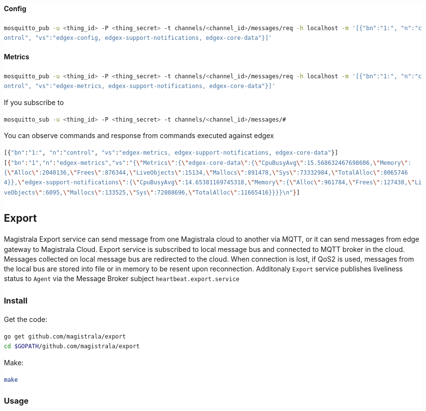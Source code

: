 #### Config

```bash
mosquitto_pub -u <thing_id> -P <thing_secret> -t channels/<channel_id>/messages/req -h localhost -m '[{"bn":"1:", "n":"control", "vs":"edgex-config, edgex-support-notifications, edgex-core-data"}]'
```

#### Metrics

```bash
mosquitto_pub -u <thing_id> -P <thing_secret> -t channels/<channel_id>/messages/req -h localhost -m '[{"bn":"1:", "n":"control", "vs":"edgex-metrics, edgex-support-notifications, edgex-core-data"}]'
```

If you subscribe to

```bash
mosquitto_sub -u <thing_id> -P <thing_secret> -t channels/<channel_id>/messages/#
```

You can observe commands and response from commands executed against edgex

```bash
[{"bn":"1:", "n":"control", "vs":"edgex-metrics, edgex-support-notifications, edgex-core-data"}]
[{"bn":"1","n":"edgex-metrics","vs":"{\"Metrics\":{\"edgex-core-data\":{\"CpuBusyAvg\":15.568632467698606,\"Memory\":{\"Alloc\":2040136,\"Frees\":876344,\"LiveObjects\":15134,\"Mallocs\":891478,\"Sys\":73332984,\"TotalAlloc\":80657464}},\"edgex-support-notifications\":{\"CpuBusyAvg\":14.65381169745318,\"Memory\":{\"Alloc\":961784,\"Frees\":127430,\"LiveObjects\":6095,\"Mallocs\":133525,\"Sys\":72808696,\"TotalAlloc\":11665416}}}}\n"}]
```

## Export

Magistrala Export service can send message from one Magistrala cloud to another via MQTT, or it can send messages from edge gateway to Magistrala Cloud. Export service is subscribed to local message bus and connected to MQTT broker in the cloud. Messages collected on local message bus are redirected to the cloud. When connection is lost, if QoS2 is used, messages from the local bus are stored into file or in memory to be resent upon reconnection. Additonaly `Export` service publishes liveliness status to `Agent` via the Message Broker subject `heartbeat.export.service`

### Install

Get the code:

```bash
go get github.com/magistrala/export
cd $GOPATH/github.com/magistrala/export
```

Make:

```bash
make
```

### Usage


[agent]: /edge/#agent
[export]: /edge/#export
[magistrala]: /architecture/
[edge-diagram]: img/edge/edge.png
[bootstrap]: /bootstrap/
[bootstraping]: /bootstrap/#bootstrapping
[provision]: /provision/
[edgex-repo]: https://github.com/edgexfoundry/edgex-go
[edgex-raml]: https://github.com/edgexfoundry/edgex-go/blob/master/api/raml/system-agent.raml
[conftoml]: https://github.com/absmach/export/blob/master/configs/config.toml
[docker-compose]: https://github.com/absmach/magistrala/blob/main/docker/docker-compose.yml
[env]: https://github.com/absmach/export#environmet-variables
[mutual-tls]: /authentication/#mutual-tls-authentication-with-x509-certificates
[certs-service]: /certs/#certs-service
[protomsg]: https://github.com/absmach/magistrala/blob/master/pkg/messaging/message.proto
[back-to-edge]: /edge/#edge
[nats]: https://nats.io/
[dev-guide]: /dev-guide